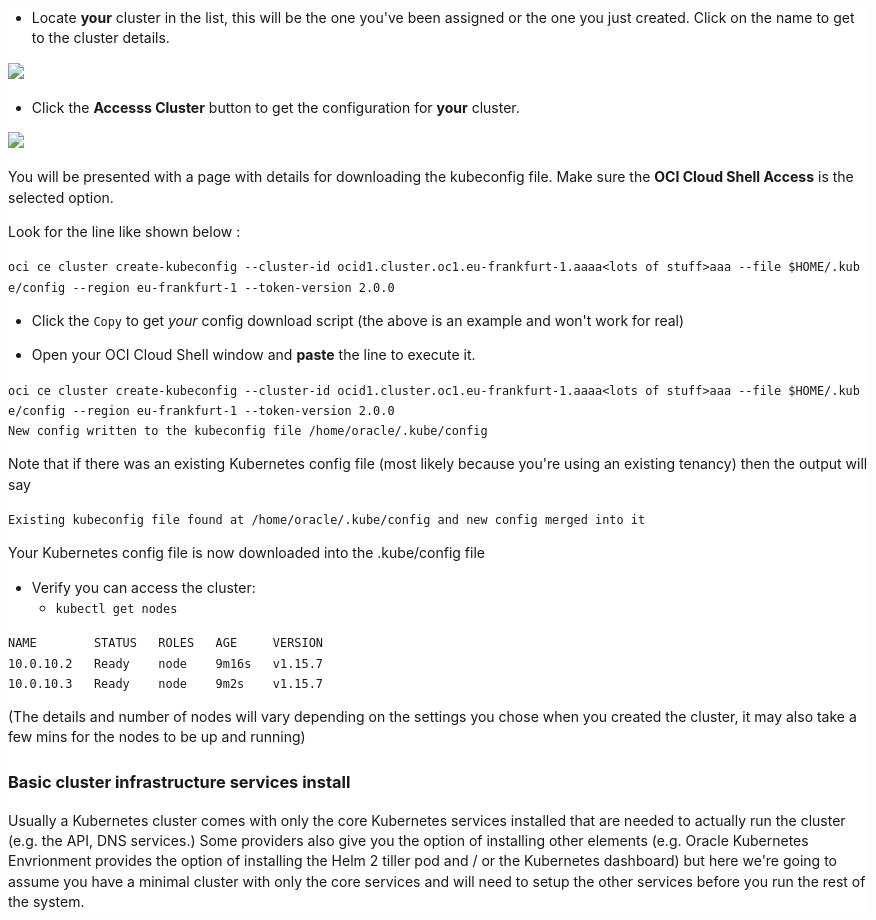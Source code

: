 - Locate **your** cluster in the list, this will be the one you've been assigned or the one you just created. Click on the name to get to the cluster details.

![](images/cluster-details.png)

- Click the **Accesss Cluster** button to get the configuration for **your** cluster.

![](images/access-your-cluster.png)

You will be presented with a page with details for downloading the kubeconfig file. Make sure the **OCI Cloud Shell Access** is the selected option.

Look for the line like shown below :

```
oci ce cluster create-kubeconfig --cluster-id ocid1.cluster.oc1.eu-frankfurt-1.aaaa<lots of stuff>aaa --file $HOME/.kube/config --region eu-frankfurt-1 --token-version 2.0.0
```


- Click the `Copy` to get *your* config download script (the above is an example and won't work for real)

- Open your OCI Cloud Shell window and **paste** the line to execute it.

```
oci ce cluster create-kubeconfig --cluster-id ocid1.cluster.oc1.eu-frankfurt-1.aaaa<lots of stuff>aaa --file $HOME/.kube/config --region eu-frankfurt-1 --token-version 2.0.0
New config written to the kubeconfig file /home/oracle/.kube/config
```

Note that if there was an existing Kubernetes config file (most likely because you're using an existing tenancy) then the output will say

```
Existing kubeconfig file found at /home/oracle/.kube/config and new config merged into it
```


Your Kubernetes config file is now downloaded into the .kube/config file

- Verify you can access the cluster:
  -  `kubectl get nodes`

```
NAME        STATUS   ROLES   AGE     VERSION
10.0.10.2   Ready    node    9m16s   v1.15.7
10.0.10.3   Ready    node    9m2s    v1.15.7
```

 (The details and number of nodes will vary depending on the settings you chose when you created the cluster, it may also take a few mins for the nodes to be up and running)


### Basic cluster infrastructure services install

Usually a Kubernetes cluster comes with only the core Kubernetes services installed that are needed to actually run the cluster (e.g. the API, DNS services.) Some providers also give you the option of installing other elements (e.g. Oracle Kubernetes Envrionment provides the option of installing the Helm 2 tiller pod and / or the Kubernetes dashboard) but here we're going to assume you have a minimal cluster with only the core services and will need to setup the other services before you run the rest of the system.
